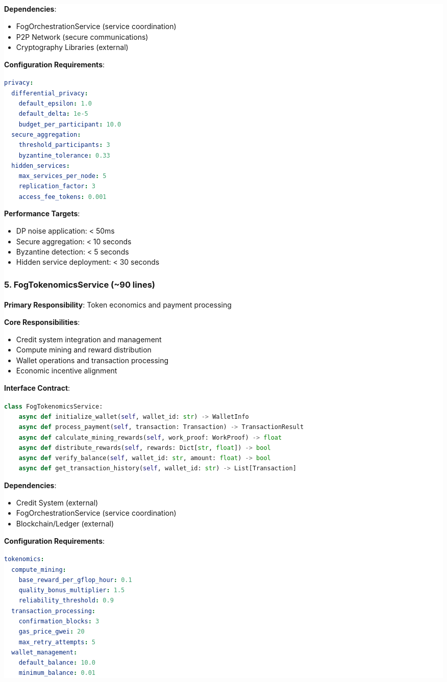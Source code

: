 **Dependencies**:
- FogOrchestrationService (service coordination)
- P2P Network (secure communications)
- Cryptography Libraries (external)

**Configuration Requirements**:
```yaml
privacy:
  differential_privacy:
    default_epsilon: 1.0
    default_delta: 1e-5
    budget_per_participant: 10.0
  secure_aggregation:
    threshold_participants: 3
    byzantine_tolerance: 0.33
  hidden_services:
    max_services_per_node: 5
    replication_factor: 3
    access_fee_tokens: 0.001
```

**Performance Targets**:
- DP noise application: < 50ms
- Secure aggregation: < 10 seconds
- Byzantine detection: < 5 seconds
- Hidden service deployment: < 30 seconds

### 5. FogTokenomicsService (~90 lines)

**Primary Responsibility**: Token economics and payment processing

**Core Responsibilities**:
- Credit system integration and management
- Compute mining and reward distribution
- Wallet operations and transaction processing
- Economic incentive alignment

**Interface Contract**:
```python
class FogTokenomicsService:
    async def initialize_wallet(self, wallet_id: str) -> WalletInfo
    async def process_payment(self, transaction: Transaction) -> TransactionResult
    async def calculate_mining_rewards(self, work_proof: WorkProof) -> float
    async def distribute_rewards(self, rewards: Dict[str, float]) -> bool
    async def verify_balance(self, wallet_id: str, amount: float) -> bool
    async def get_transaction_history(self, wallet_id: str) -> List[Transaction]
```

**Dependencies**:
- Credit System (external)
- FogOrchestrationService (service coordination)
- Blockchain/Ledger (external)

**Configuration Requirements**:
```yaml
tokenomics:
  compute_mining:
    base_reward_per_gflop_hour: 0.1
    quality_bonus_multiplier: 1.5
    reliability_threshold: 0.9
  transaction_processing:
    confirmation_blocks: 3
    gas_price_gwei: 20
    max_retry_attempts: 5
  wallet_management:
    default_balance: 10.0
    minimum_balance: 0.01
```